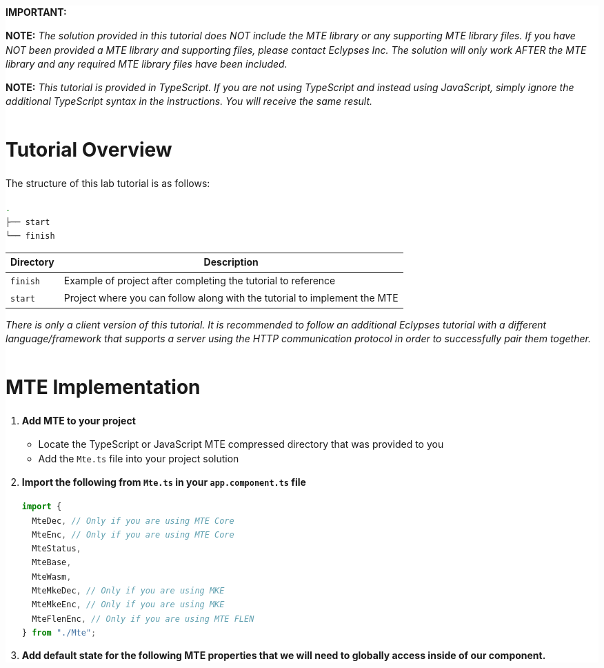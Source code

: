 **IMPORTANT:**

**NOTE:** _The solution provided in this tutorial does NOT include the MTE library or any supporting MTE library files. If you have NOT been provided a MTE library and supporting files, please contact Eclypses Inc. The solution will only work AFTER the MTE library and any required MTE library files have been included._

**NOTE:** _This tutorial is provided in TypeScript. If you are not using TypeScript and instead using JavaScript, simply ignore the additional TypeScript syntax in the instructions. You will receive the same result._

# Tutorial Overview

The structure of this lab tutorial is as follows:

```bash
.
├── start
└── finish
```

| Directory | Description                                                               |
| --------- | ------------------------------------------------------------------------- |
| `finish`  | Example of project after completing the tutorial to reference             |
| `start`   | Project where you can follow along with the tutorial to implement the MTE |

_There is only a client version of this tutorial. It is recommended to follow an additional Eclypses tutorial with a different language/framework that supports a server using the HTTP communication protocol in order to successfully pair them together._

# MTE Implementation

1. **Add MTE to your project**

   - Locate the TypeScript or JavaScript MTE compressed directory that was provided to you
   - Add the `Mte.ts` file into your project solution

2. **Import the following from `Mte.ts` in your `app.component.ts` file**

   ```typescript
   import {
     MteDec, // Only if you are using MTE Core
     MteEnc, // Only if you are using MTE Core
     MteStatus,
     MteBase,
     MteWasm,
     MteMkeDec, // Only if you are using MKE
     MteMkeEnc, // Only if you are using MKE
     MteFlenEnc, // Only if you are using MTE FLEN
   } from "./Mte";
   ```

3. **Add default state for the following MTE properties that we will need to globally access inside of our component.**
